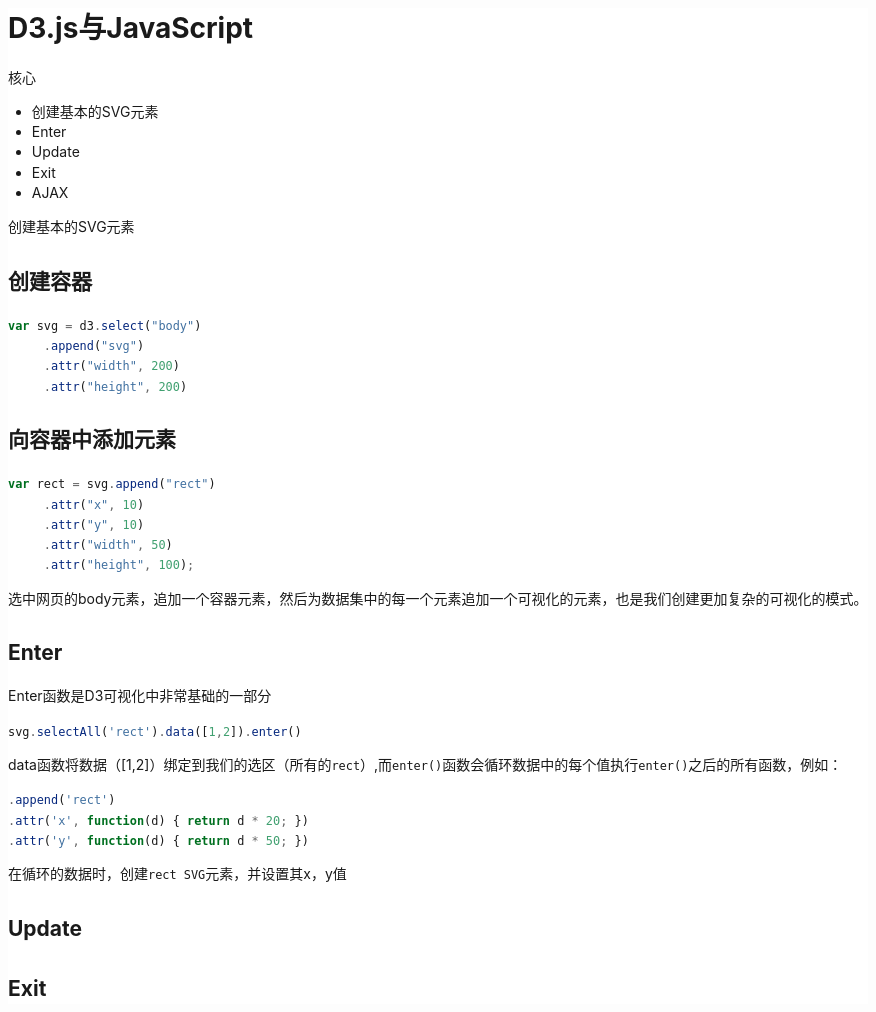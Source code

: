 # D3.js与JavaScript

核心

- 创建基本的SVG元素
- Enter
- Update
- Exit
- AJAX

创建基本的SVG元素

## 创建容器

```js
var svg = d3.select("body")
     .append("svg")
     .attr("width", 200)
     .attr("height", 200)
```

## 向容器中添加元素

```js 
var rect = svg.append("rect")
     .attr("x", 10)
     .attr("y", 10)
     .attr("width", 50)
     .attr("height", 100);
```

选中网页的body元素，追加一个容器元素，然后为数据集中的每一个元素追加一个可视化的元素，也是我们创建更加复杂的可视化的模式。

## Enter
Enter函数是D3可视化中非常基础的一部分

```js 
svg.selectAll('rect').data([1,2]).enter()
```
data函数将数据（[1,2]）绑定到我们的选区（所有的`rect`）,而`enter()`函数会循环数据中的每个值执行`enter()`之后的所有函数，例如：

```js
.append('rect')
.attr('x', function(d) { return d * 20; })
.attr('y', function(d) { return d * 50; })
```

在循环的数据时，创建`rect SVG`元素，并设置其x，y值

## Update

## Exit
